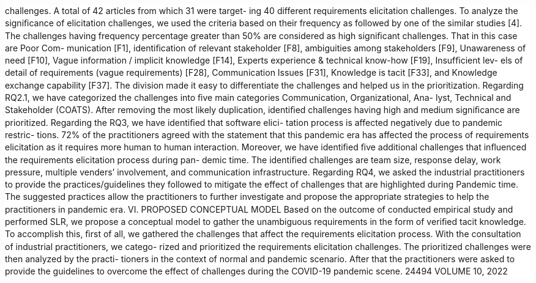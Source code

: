 challenges. A total of 42 articles from which 31 were target-
ing 40 different requirements elicitation challenges.
To analyze the signiﬁcance of elicitation challenges,
we used the criteria based on their frequency as followed
by one of the similar studies [4]. The challenges having
frequency percentage greater than 50% are considered as
high signiﬁcant challenges. That in this case are Poor Com-
munication [F1], identiﬁcation of relevant stakeholder [F8],
ambiguities among stakeholders [F9], Unawareness of need
[F10], Vague information / implicit knowledge [F14], Experts
experience & technical know-how [F19], Insufﬁcient lev-
els of detail of requirements (vague requirements) [F28],
Communication Issues [F31], Knowledge is tacit [F33], and
Knowledge exchange capability [F37]. The division made
it easy to differentiate the challenges and helped us in the
prioritization.
Regarding RQ2.1, we have categorized the challenges into
ﬁve main categories Communication, Organizational, Ana-
lyst, Technical and Stakeholder (COATS). After removing the
most likely duplication, identiﬁed challenges having high and
medium signiﬁcance are prioritized.
Regarding the RQ3, we have identiﬁed that software elici-
tation process is affected negatively due to pandemic restric-
tions. 72% of the practitioners agreed with the statement that
this pandemic era has affected the process of requirements
elicitation as it requires more human to human interaction.
Moreover, we have identiﬁed ﬁve additional challenges that
inﬂuenced the requirements elicitation process during pan-
demic time. The identiﬁed challenges are team size, response
delay, work pressure, multiple venders’ involvement, and
communication infrastructure.
Regarding RQ4, we asked the industrial practitioners to
provide the practices/guidelines they followed to mitigate the
effect of challenges that are highlighted during Pandemic
time.
The suggested practices allow the practitioners to further
investigate and propose the appropriate strategies to help the
practitioners in pandemic era.
VI. PROPOSED CONCEPTUAL MODEL
Based on the outcome of conducted empirical study and
performed SLR, we propose a conceptual model to gather
the unambiguous requirements in the form of veriﬁed tacit
knowledge. To accomplish this, ﬁrst of all, we gathered the
challenges that affect the requirements elicitation process.
With the consultation of industrial practitioners, we catego-
rized and prioritized the requirements elicitation challenges.
The prioritized challenges were then analyzed by the practi-
tioners in the context of normal and pandemic scenario. After
that the practitioners were asked to provide the guidelines
to overcome the effect of challenges during the COVID-19
pandemic scene.
24494
VOLUME 10, 2022
